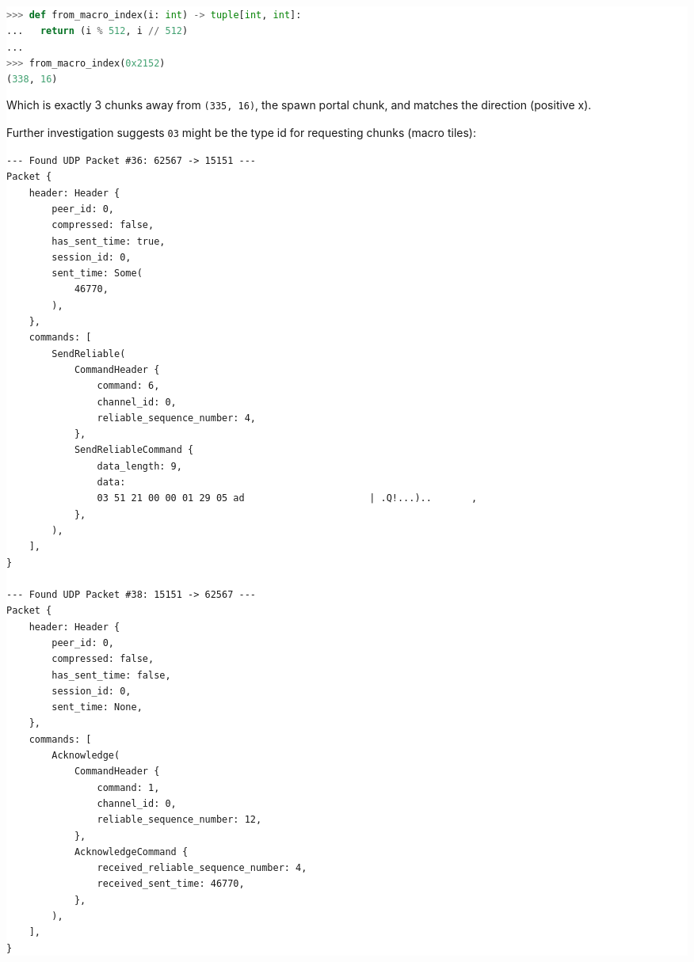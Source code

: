 ```py
>>> def from_macro_index(i: int) -> tuple[int, int]:
...   return (i % 512, i // 512)
...
>>> from_macro_index(0x2152)
(338, 16)
```

Which is exactly 3 chunks away from `(335, 16)`, the spawn portal chunk, and matches the direction (positive x).

Further investigation suggests `03` might be the type id for requesting chunks (macro tiles):

```
--- Found UDP Packet #36: 62567 -> 15151 ---
Packet {
    header: Header {
        peer_id: 0,
        compressed: false,
        has_sent_time: true,
        session_id: 0,
        sent_time: Some(
            46770,
        ),
    },
    commands: [
        SendReliable(
            CommandHeader {
                command: 6,
                channel_id: 0,
                reliable_sequence_number: 4,
            },
            SendReliableCommand {
                data_length: 9,
                data: 
                03 51 21 00 00 01 29 05 ad                      | .Q!...)..       ,
            },
        ),
    ],
}

--- Found UDP Packet #38: 15151 -> 62567 ---
Packet {
    header: Header {
        peer_id: 0,
        compressed: false,
        has_sent_time: false,
        session_id: 0,
        sent_time: None,
    },
    commands: [
        Acknowledge(
            CommandHeader {
                command: 1,
                channel_id: 0,
                reliable_sequence_number: 12,
            },
            AcknowledgeCommand {
                received_reliable_sequence_number: 4,
                received_sent_time: 46770,
            },
        ),
    ],
}

```